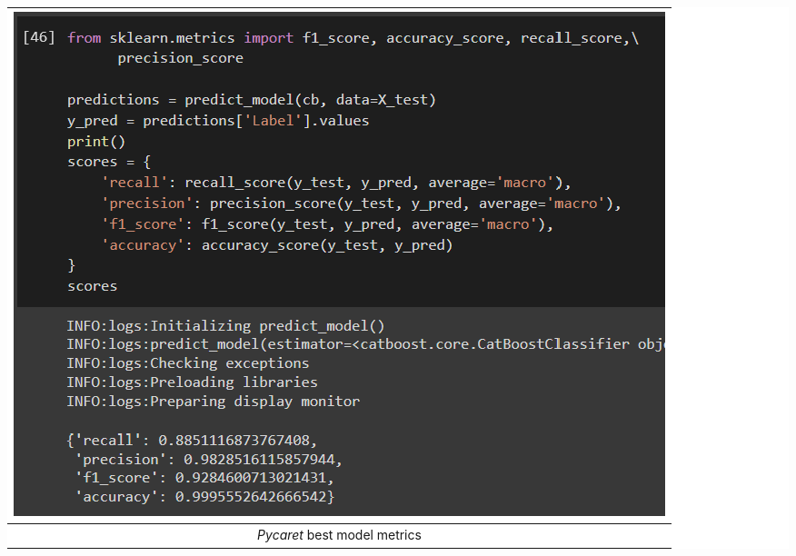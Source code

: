 | ![pycaret-best-model-metrics](docs/pycaret_6.png) |
| :---------------------------------: |
|_Pycaret_ best model metrics|
</center>

<center>
